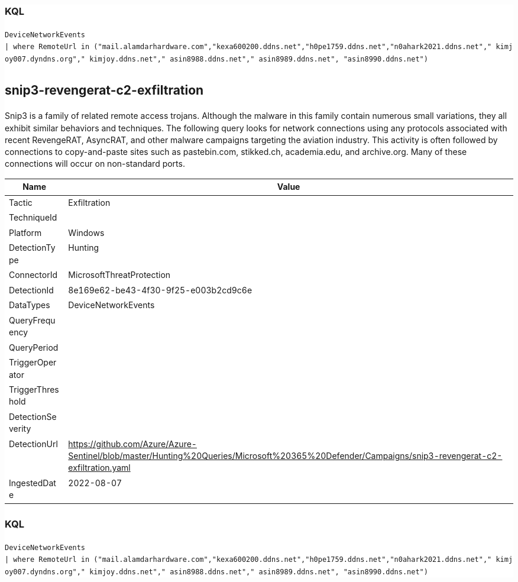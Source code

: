 ### KQL
```kql
DeviceNetworkEvents 
| where RemoteUrl in ("mail.alamdarhardware.com","kexa600200.ddns.net","h0pe1759.ddns.net","n0ahark2021.ddns.net"," kimjoy007.dyndns.org"," kimjoy.ddns.net"," asin8988.ddns.net"," asin8989.ddns.net", "asin8990.ddns.net")

```

## snip3-revengerat-c2-exfiltration

Snip3 is a family of related remote access trojans. Although the malware in this family contain numerous small variations, they all exhibit similar behaviors and techniques.
The following query looks for network connections using any protocols associated with recent RevengeRAT, AsyncRAT, and other malware campaigns targeting the aviation industry.
This activity is often followed by connections to copy-and-paste sites such as pastebin.com, stikked.ch, academia.edu, and archive.org. Many of these connections will occur on non-standard ports.

|Name | Value |
| --- | --- |
|Tactic | Exfiltration|
|TechniqueId | |
|Platform | Windows|
|DetectionType | Hunting |
|ConnectorId | MicrosoftThreatProtection |
|DetectionId | 8e169e62-be43-4f30-9f25-e003b2cd9c6e |
|DataTypes | DeviceNetworkEvents |
|QueryFrequency |  |
|QueryPeriod |  |
|TriggerOperator |  |
|TriggerThreshold |  |
|DetectionSeverity |  |
|DetectionUrl | https://github.com/Azure/Azure-Sentinel/blob/master/Hunting%20Queries/Microsoft%20365%20Defender/Campaigns/snip3-revengerat-c2-exfiltration.yaml |
|IngestedDate | 2022-08-07 |

### KQL
```kql
DeviceNetworkEvents 
| where RemoteUrl in ("mail.alamdarhardware.com","kexa600200.ddns.net","h0pe1759.ddns.net","n0ahark2021.ddns.net"," kimjoy007.dyndns.org"," kimjoy.ddns.net"," asin8988.ddns.net"," asin8989.ddns.net", "asin8990.ddns.net")

```
